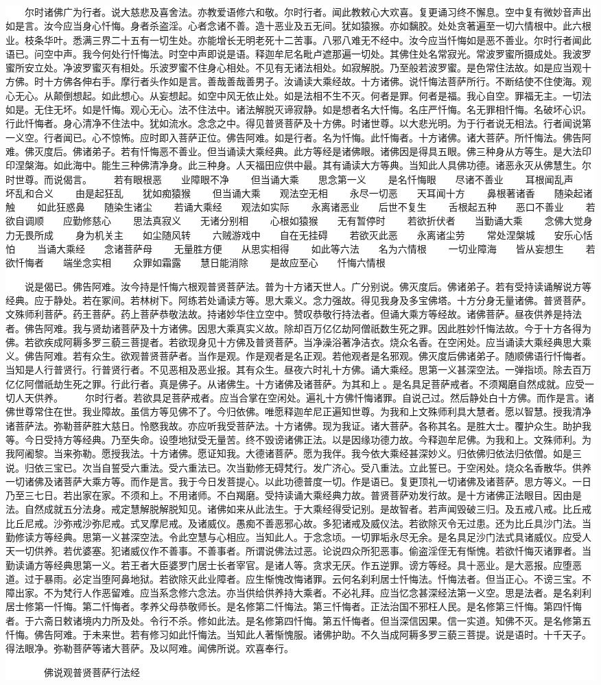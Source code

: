 　　尔时诸佛广为行者。说大慈悲及喜舍法。亦教爱语修六和敬。尔时行者。闻此教敕心大欢喜。复更诵习终不懈息。空中复有微妙音声出如是言。汝今应当身心忏悔。身者杀盗淫。心者念诸不善。造十恶业及五无间。犹如猿猴。亦如黐胶。处处贪著遍至一切六情根中。此六根业。枝条华叶。悉满三界二十五有一切生处。亦能增长无明老死十二苦事。八邪八难无不经中。汝今应当忏悔如是恶不善业。尔时行者闻此语已。问空中声。我今何处行忏悔法。时空中声即说是语。释迦牟尼名毗卢遮那遍一切处。其佛住处名常寂光。常波罗蜜所摄成处。我波罗蜜所安立处。净波罗蜜灭有相处。乐波罗蜜不住身心相处。不见有无诸法相处。如寂解脱。乃至般若波罗蜜。是色常住法故。如是应当观十方佛。时十方佛各伸右手。摩行者头作如是言。善哉善哉善男子。汝诵读大乘经故。十方诸佛。说忏悔法菩萨所行。不断结使不住使海。观心无心。从颠倒想起。如此想心。从妄想起。如空中风无依止处。如是法相不生不灭。何者是罪。何者是福。我心自空。罪福无主。一切法如是。无住无坏。如是忏悔。观心无心。法不住法中。诸法解脱灭谛寂静。如是想者名大忏悔。名庄严忏悔。名无罪相忏悔。名破坏心识。行此忏悔者。身心清净不住法中。犹如流水。念念之中。得见普贤菩萨及十方佛。时诸世尊。以大悲光明。为于行者说无相法。行者闻说第一义空。行者闻已。心不惊怖。应时即入菩萨正位。佛告阿难。如是行者。名为忏悔。此忏悔者。十方诸佛。诸大菩萨。所忏悔法。佛告阿难。佛灭度后。佛诸弟子。若有忏悔恶不善业。但当诵读大乘经典。此方等经是诸佛眼。诸佛因是得具五眼。佛三种身从方等生。是大法印印涅槃海。如此海中。能生三种佛清净身。此三种身。人天福田应供中最。其有诵读大方等典。当知此人具佛功德。诸恶永灭从佛慧生。尔时世尊。而说偈言。
　　若有眼根恶　　业障眼不净
　　但当诵大乘　　思念第一义
　　是名忏悔眼　　尽诸不善业
　　耳根闻乱声　　坏乱和合义
　　由是起狂乱　　犹如痴猿猴
　　但当诵大乘　　观法空无相
　　永尽一切恶　　天耳闻十方
　　鼻根著诸香　　随染起诸触
　　如此狂惑鼻　　随染生诸尘
　　若诵大乘经　　观法如实际
　　永离诸恶业　　后世不复生
　　舌根起五种　　恶口不善业
　　若欲自调顺　　应勤修慈心
　　思法真寂义　　无诸分别相
　　心根如猿猴　　无有暂停时
　　若欲折伏者　　当勤诵大乘
　　念佛大觉身　　力无畏所成
　　身为机关主　　如尘随风转
　　六贼游戏中　　自在无挂碍
　　若欲灭此恶　　永离诸尘劳
　　常处涅槃城　　安乐心恬怕
　　当诵大乘经　　念诸菩萨母
　　无量胜方便　　从思实相得
　　如此等六法　　名为六情根
　　一切业障海　　皆从妄想生
　　若欲忏悔者　　端坐念实相
　　众罪如霜露　　慧日能消除
　　是故应至心　　忏悔六情根


　　说是偈已。佛告阿难。汝今持是忏悔六根观普贤菩萨法。普为十方诸天世人。广分别说。佛灭度后。佛诸弟子。若有受持读诵解说方等经典。应于静处。若在冢间。若林树下。阿练若处诵读方等。思大乘义。念力强故。得见我身及多宝佛塔。十方分身无量诸佛。普贤菩萨。文殊师利菩萨。药王菩萨。药上菩萨恭敬法故。持诸妙华住立空中。赞叹恭敬行持法者。但诵大乘方等经故。诸佛菩萨。昼夜供养是持法者。佛告阿难。我与贤劫诸菩萨及十方诸佛。因思大乘真实义故。除却百万亿亿劫阿僧祇数生死之罪。因此胜妙忏悔法故。今于十方各得为佛。若欲疾成阿耨多罗三藐三菩提者。若欲现身见十方佛及普贤菩萨。当净澡浴著净洁衣。烧众名香。在空闲处。应当诵读大乘经典思大乘义。佛告阿难。若有众生。欲观普贤菩萨者。当作是观。作是观者是名正观。若他观者是名邪观。佛灭度后佛诸弟子。随顺佛语行忏悔者。当知是人行普贤行。行普贤行者。不见恶相及恶业报。其有众生。昼夜六时礼十方佛。诵大乘经。思第一义甚深空法。一弹指顷。除去百万亿亿阿僧祇劫生死之罪。行此行者。真是佛子。从诸佛生。十方诸佛及诸菩萨。为其和上
。是名具足菩萨戒者。不须羯磨自然成就。应受一切人天供养。
　　尔时行者。若欲具足菩萨戒者。应当合掌在空闲处。遍礼十方佛忏悔诸罪。自说己过。然后静处白十方佛。而作是言。诸佛世尊常住在世。我业障故。虽信方等见佛不了。今归依佛。唯愿释迦牟尼正遍知世尊。为我和上文殊师利具大慧者。愿以智慧。授我清净诸菩萨法。弥勒菩萨胜大慈日。怜愍我故。亦应听我受菩萨法。十方诸佛。现为我证。诸大菩萨。各称其名。是胜大士。覆护众生。助护我等。今日受持方等经典。乃至失命。设堕地狱受无量苦。终不毁谤诸佛正法。以是因缘功德力故。今释迦牟尼佛。为我和上。文殊师利。为我阿阇黎。当来弥勒。愿授我法。十方诸佛。愿证知我。大德诸菩萨。愿为我伴。我今依大乘经甚深妙义。归依佛归依法归依僧。如是三说。归依三宝已。次当自誓受六重法。受六重法已。次当勤修无碍梵行。发广济心。受八重法。立此誓已。于空闲处。烧众名香散华。供养一切诸佛及诸菩萨大乘方等。而作是言。我于今日发菩提心。以此功德普度一切。作是语已。复更顶礼一切诸佛及诸菩萨。思方等义。一日乃至三七日。若出家在家。不须和上。不用诸师。不白羯磨。受持读诵大乘经典力故。普贤菩萨劝发行故。是十方诸佛正法眼目。因由是法。自然成就五分法身。戒定慧解脱解脱知见。诸佛如来从此法生。于大乘经得受记别。是故智者。若声闻毁破三归。及五戒八戒。比丘戒比丘尼戒。沙弥戒沙弥尼戒。式叉摩尼戒。及诸威仪。愚痴不善恶邪心故。多犯诸戒及威仪法。若欲除灭令无过患。还为比丘具沙门法。当勤修读方等经典。思第一义甚深空法。令此空慧与心相应。当知此人。于念念顷。一切罪垢永尽无余。是名具足沙门法式具诸威仪。应受人天一切供养。若优婆塞。犯诸威仪作不善事。不善事者。所谓说佛法过恶。论说四众所犯恶事。偷盗淫侄无有惭愧。若欲忏悔灭诸罪者。当勤读诵方等经典思第一义。若王者大臣婆罗门居士长者宰官。是诸人等。贪求无厌。作五逆罪。谤方等经。具十恶业。是大恶报。应堕恶道。过于暴雨。必定当堕阿鼻地狱。若欲除灭此业障者。应生惭愧改悔诸罪。云何名刹利居士忏悔法。忏悔法者。但当正心。不谤三宝。不障出家。不为梵行人作恶留难。应当系念修六念法。亦当供给供养持大乘者。不必礼拜。应当忆念甚深经法第一义空。思是法者。是名刹利居士修第一忏悔。第二忏悔者。孝养父母恭敬师长。是名修第二忏悔法。第三忏悔者。正法治国不邪枉人民。是名修第三忏悔。第四忏悔者。于六斋日敕诸境内力所及处。令行不杀。修如此法。是名修第四忏悔。第五忏悔者。但当深信因果。信一实道。知佛不灭。是名修第五忏悔。佛告阿难。于未来世。若有修习如此忏悔法。当知此人著惭愧服。诸佛护助。不久当成阿耨多罗三藐三菩提。说是语时。十千天子。得法眼净。弥勒菩萨等诸大菩萨。及以阿难。闻佛所说。欢喜奉行。

　　　　佛说观普贤菩萨行法经



